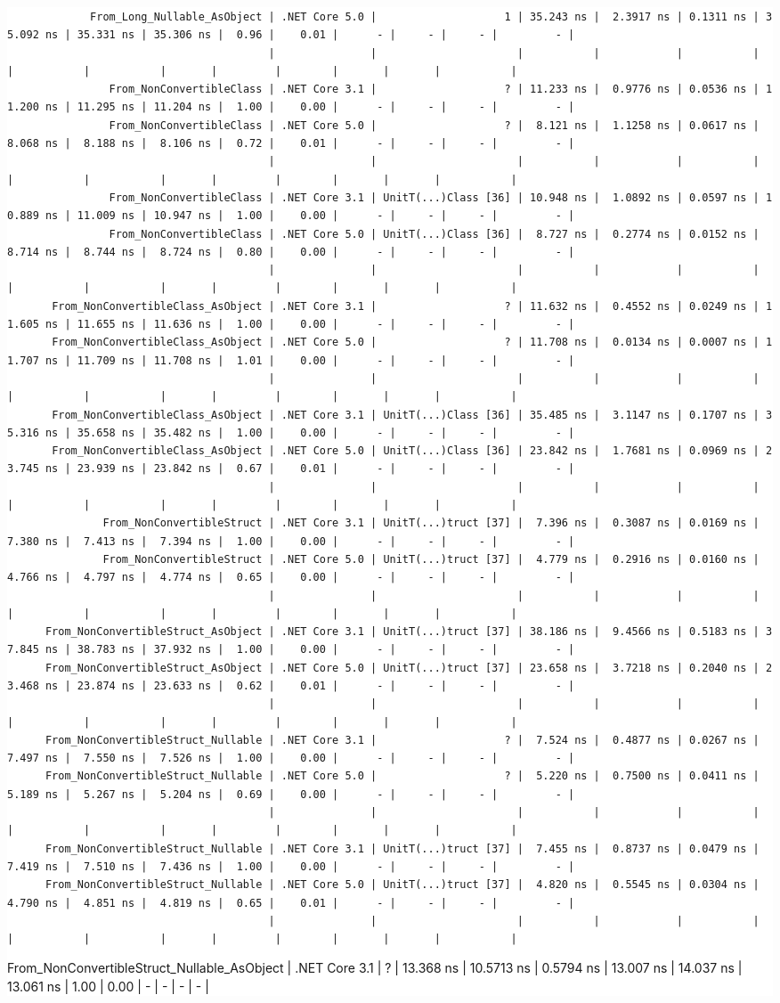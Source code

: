                  From_Long_Nullable_AsObject | .NET Core 5.0 |                    1 | 35.243 ns |  2.3917 ns | 0.1311 ns | 35.092 ns | 35.331 ns | 35.306 ns |  0.96 |    0.01 |      - |     - |     - |         - |
                                             |               |                      |           |            |           |           |           |           |       |         |        |       |       |           |
                    From_NonConvertibleClass | .NET Core 3.1 |                    ? | 11.233 ns |  0.9776 ns | 0.0536 ns | 11.200 ns | 11.295 ns | 11.204 ns |  1.00 |    0.00 |      - |     - |     - |         - |
                    From_NonConvertibleClass | .NET Core 5.0 |                    ? |  8.121 ns |  1.1258 ns | 0.0617 ns |  8.068 ns |  8.188 ns |  8.106 ns |  0.72 |    0.01 |      - |     - |     - |         - |
                                             |               |                      |           |            |           |           |           |           |       |         |        |       |       |           |
                    From_NonConvertibleClass | .NET Core 3.1 | UnitT(...)Class [36] | 10.948 ns |  1.0892 ns | 0.0597 ns | 10.889 ns | 11.009 ns | 10.947 ns |  1.00 |    0.00 |      - |     - |     - |         - |
                    From_NonConvertibleClass | .NET Core 5.0 | UnitT(...)Class [36] |  8.727 ns |  0.2774 ns | 0.0152 ns |  8.714 ns |  8.744 ns |  8.724 ns |  0.80 |    0.00 |      - |     - |     - |         - |
                                             |               |                      |           |            |           |           |           |           |       |         |        |       |       |           |
           From_NonConvertibleClass_AsObject | .NET Core 3.1 |                    ? | 11.632 ns |  0.4552 ns | 0.0249 ns | 11.605 ns | 11.655 ns | 11.636 ns |  1.00 |    0.00 |      - |     - |     - |         - |
           From_NonConvertibleClass_AsObject | .NET Core 5.0 |                    ? | 11.708 ns |  0.0134 ns | 0.0007 ns | 11.707 ns | 11.709 ns | 11.708 ns |  1.01 |    0.00 |      - |     - |     - |         - |
                                             |               |                      |           |            |           |           |           |           |       |         |        |       |       |           |
           From_NonConvertibleClass_AsObject | .NET Core 3.1 | UnitT(...)Class [36] | 35.485 ns |  3.1147 ns | 0.1707 ns | 35.316 ns | 35.658 ns | 35.482 ns |  1.00 |    0.00 |      - |     - |     - |         - |
           From_NonConvertibleClass_AsObject | .NET Core 5.0 | UnitT(...)Class [36] | 23.842 ns |  1.7681 ns | 0.0969 ns | 23.745 ns | 23.939 ns | 23.842 ns |  0.67 |    0.01 |      - |     - |     - |         - |
                                             |               |                      |           |            |           |           |           |           |       |         |        |       |       |           |
                   From_NonConvertibleStruct | .NET Core 3.1 | UnitT(...)truct [37] |  7.396 ns |  0.3087 ns | 0.0169 ns |  7.380 ns |  7.413 ns |  7.394 ns |  1.00 |    0.00 |      - |     - |     - |         - |
                   From_NonConvertibleStruct | .NET Core 5.0 | UnitT(...)truct [37] |  4.779 ns |  0.2916 ns | 0.0160 ns |  4.766 ns |  4.797 ns |  4.774 ns |  0.65 |    0.00 |      - |     - |     - |         - |
                                             |               |                      |           |            |           |           |           |           |       |         |        |       |       |           |
          From_NonConvertibleStruct_AsObject | .NET Core 3.1 | UnitT(...)truct [37] | 38.186 ns |  9.4566 ns | 0.5183 ns | 37.845 ns | 38.783 ns | 37.932 ns |  1.00 |    0.00 |      - |     - |     - |         - |
          From_NonConvertibleStruct_AsObject | .NET Core 5.0 | UnitT(...)truct [37] | 23.658 ns |  3.7218 ns | 0.2040 ns | 23.468 ns | 23.874 ns | 23.633 ns |  0.62 |    0.01 |      - |     - |     - |         - |
                                             |               |                      |           |            |           |           |           |           |       |         |        |       |       |           |
          From_NonConvertibleStruct_Nullable | .NET Core 3.1 |                    ? |  7.524 ns |  0.4877 ns | 0.0267 ns |  7.497 ns |  7.550 ns |  7.526 ns |  1.00 |    0.00 |      - |     - |     - |         - |
          From_NonConvertibleStruct_Nullable | .NET Core 5.0 |                    ? |  5.220 ns |  0.7500 ns | 0.0411 ns |  5.189 ns |  5.267 ns |  5.204 ns |  0.69 |    0.00 |      - |     - |     - |         - |
                                             |               |                      |           |            |           |           |           |           |       |         |        |       |       |           |
          From_NonConvertibleStruct_Nullable | .NET Core 3.1 | UnitT(...)truct [37] |  7.455 ns |  0.8737 ns | 0.0479 ns |  7.419 ns |  7.510 ns |  7.436 ns |  1.00 |    0.00 |      - |     - |     - |         - |
          From_NonConvertibleStruct_Nullable | .NET Core 5.0 | UnitT(...)truct [37] |  4.820 ns |  0.5545 ns | 0.0304 ns |  4.790 ns |  4.851 ns |  4.819 ns |  0.65 |    0.01 |      - |     - |     - |         - |
                                             |               |                      |           |            |           |           |           |           |       |         |        |       |       |           |
 From_NonConvertibleStruct_Nullable_AsObject | .NET Core 3.1 |                    ? | 13.368 ns | 10.5713 ns | 0.5794 ns | 13.007 ns | 14.037 ns | 13.061 ns |  1.00 |    0.00 |      - |     - |     - |         - |